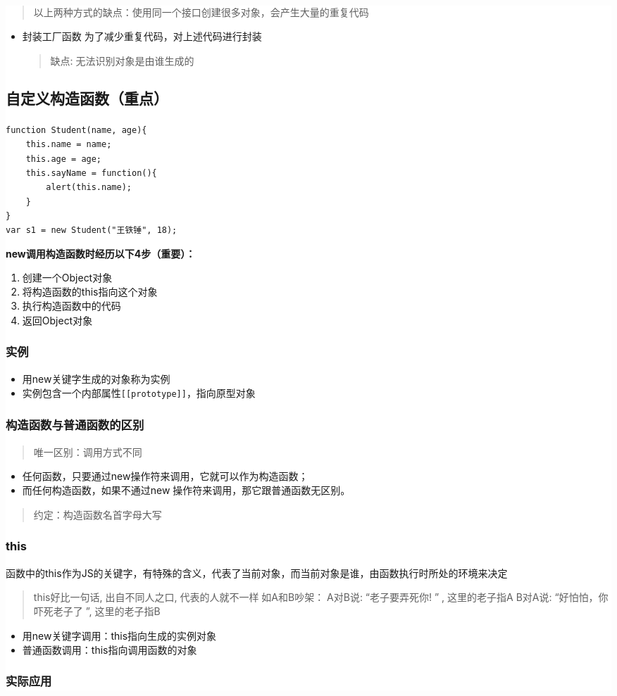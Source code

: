 
  > 以上两种方式的缺点：使用同一个接口创建很多对象，会产生大量的重复代码

- 封装工厂函数
  为了减少重复代码，对上述代码进行封装

  > 缺点: 无法识别对象是由谁生成的

## 自定义构造函数（重点）

```
function Student(name, age){
    this.name = name;
    this.age = age;
    this.sayName = function(){
        alert(this.name);
    }
}
var s1 = new Student("王铁锤", 18);
```

**new调用构造函数时经历以下4步（重要）：**

1. 创建一个Object对象
2. 将构造函数的this指向这个对象
3. 执行构造函数中的代码
4. 返回Object对象

### 实例

- 用new关键字生成的对象称为实例
- 实例包含一个内部属性`[[prototype]]`，指向原型对象

### 构造函数与普通函数的区别

> 唯一区别：调用方式不同

- 任何函数，只要通过new操作符来调用，它就可以作为构造函数；
- 而任何构造函数，如果不通过new 操作符来调用，那它跟普通函数无区别。

> 约定：构造函数名首字母大写

### this

函数中的this作为JS的关键字，有特殊的含义，代表了当前对象，而当前对象是谁，由函数执行时所处的环境来决定

> this好比一句话, 出自不同人之口, 代表的人就不一样
> 如A和B吵架：
> A对B说: “老子要弄死你! ” , 这里的老子指A
> B对A说: “好怕怕，你吓死老子了 ”, 这里的老子指B

- 用new关键字调用：this指向生成的实例对象
- 普通函数调用：this指向调用函数的对象

### 实际应用
